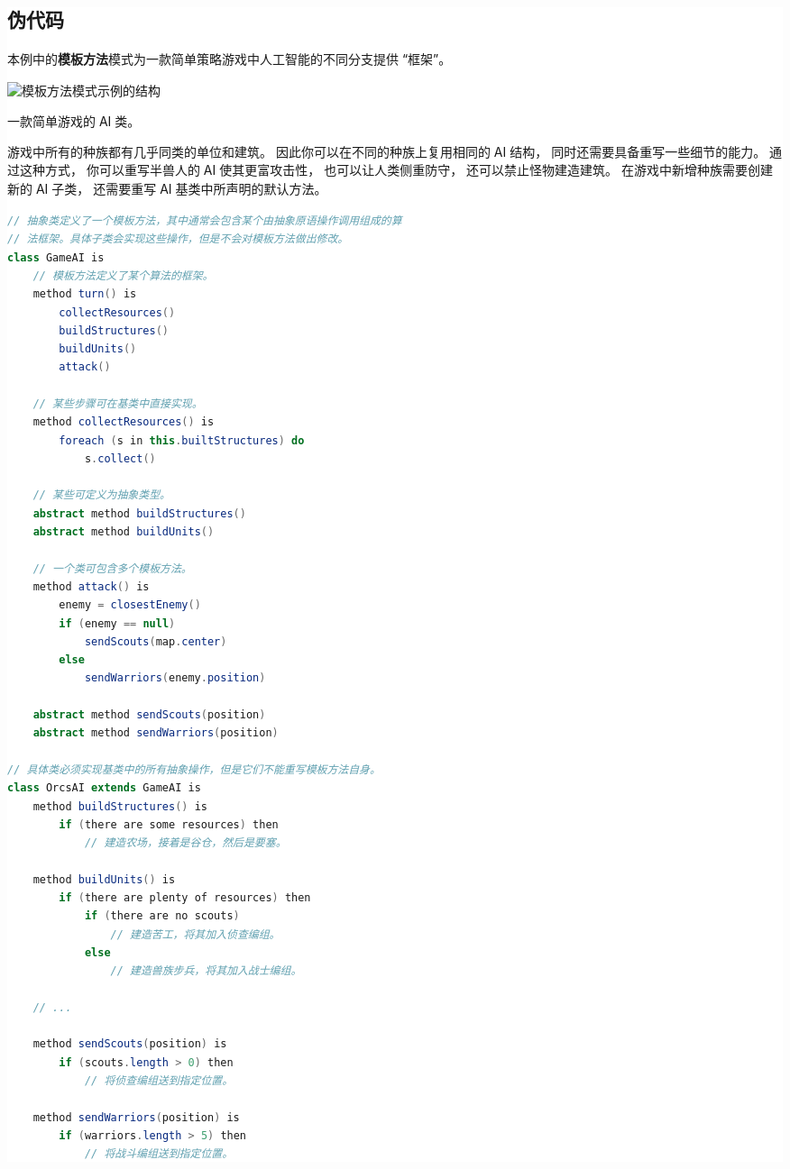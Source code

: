 ## 伪代码

本例中的**模板方法**模式为一款简单策略游戏中人工智能的不同分支提供 “框架”。

![模板方法模式示例的结构](https://raw.githubusercontent.com/dunwu/images/dev/snap/20210517202308.png)

一款简单游戏的 AI 类。

游戏中所有的种族都有几乎同类的单位和建筑。 因此你可以在不同的种族上复用相同的 AI 结构， 同时还需要具备重写一些细节的能力。 通过这种方式， 你可以重写半兽人的 AI 使其更富攻击性， 也可以让人类侧重防守， 还可以禁止怪物建造建筑。 在游戏中新增种族需要创建新的 AI 子类， 还需要重写 AI 基类中所声明的默认方法。

```java
// 抽象类定义了一个模板方法，其中通常会包含某个由抽象原语操作调用组成的算
// 法框架。具体子类会实现这些操作，但是不会对模板方法做出修改。
class GameAI is
    // 模板方法定义了某个算法的框架。
    method turn() is
        collectResources()
        buildStructures()
        buildUnits()
        attack()

    // 某些步骤可在基类中直接实现。
    method collectResources() is
        foreach (s in this.builtStructures) do
            s.collect()

    // 某些可定义为抽象类型。
    abstract method buildStructures()
    abstract method buildUnits()

    // 一个类可包含多个模板方法。
    method attack() is
        enemy = closestEnemy()
        if (enemy == null)
            sendScouts(map.center)
        else
            sendWarriors(enemy.position)

    abstract method sendScouts(position)
    abstract method sendWarriors(position)

// 具体类必须实现基类中的所有抽象操作，但是它们不能重写模板方法自身。
class OrcsAI extends GameAI is
    method buildStructures() is
        if (there are some resources) then
            // 建造农场，接着是谷仓，然后是要塞。

    method buildUnits() is
        if (there are plenty of resources) then
            if (there are no scouts)
                // 建造苦工，将其加入侦查编组。
            else
                // 建造兽族步兵，将其加入战士编组。

    // ...

    method sendScouts(position) is
        if (scouts.length > 0) then
            // 将侦查编组送到指定位置。

    method sendWarriors(position) is
        if (warriors.length > 5) then
            // 将战斗编组送到指定位置。
```